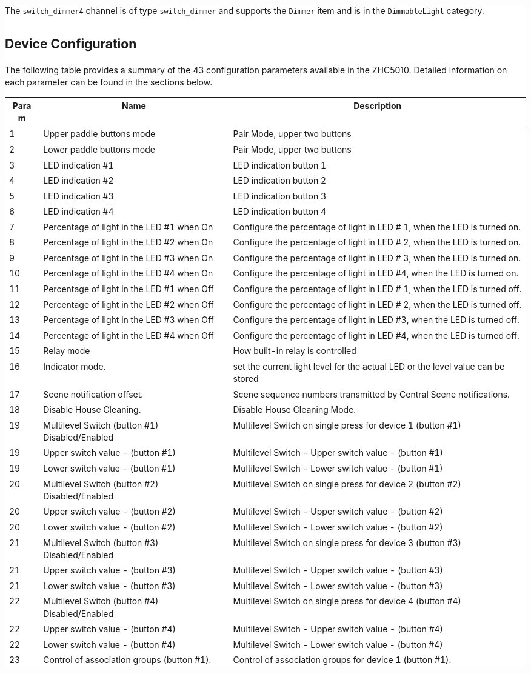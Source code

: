 The ```switch_dimmer4``` channel is of type ```switch_dimmer``` and supports the ```Dimmer``` item and is in the ```DimmableLight``` category.



## Device Configuration

The following table provides a summary of the 43 configuration parameters available in the ZHC5010.
Detailed information on each parameter can be found in the sections below.

| Param | Name  | Description |
|-------|-------|-------------|
| 1 | Upper paddle buttons mode | Pair Mode, upper two buttons |
| 2 | Lower paddle buttons mode | Pair Mode, upper two buttons |
| 3 | LED indication #1 | LED indication button 1 |
| 4 | LED indication #2 | LED indication button 2 |
| 5 | LED indication #3 | LED indication button 3 |
| 6 | LED indication #4 | LED indication button 4 |
| 7 | Percentage of light in the LED #1 when On | Configure the percentage of light in LED # 1, when the LED is turned on. |
| 8 | Percentage of light in the LED #2 when On | Configure the percentage of light in LED # 2, when the LED is turned on. |
| 9 | Percentage of light in the LED #3 when On | Configure the percentage of light in LED # 3, when the LED is turned on. |
| 10 | Percentage of light in the LED #4 when On | Configure the percentage of light in LED #4, when the LED is turned on. |
| 11 | Percentage of light in the LED #1 when Off | Configure the percentage of light in LED # 1, when the LED is turned off. |
| 12 | Percentage of light in the LED #2 when Off | Configure the percentage of light in LED # 2, when the LED is turned off. |
| 13 | Percentage of light in the LED #3 when Off | Configure the percentage of light in LED #3, when the LED is turned off. |
| 14 | Percentage of light in the LED #4 when Off | Configure the percentage of light in LED #4, when the LED is turned off. |
| 15 | Relay mode | How built-in relay is controlled |
| 16 | Indicator mode. | set the current light level for the actual LED or the level value can be stored |
| 17 | Scene notification offset. | Scene sequence numbers transmitted by Central Scene notifications. |
| 18 | Disable House Cleaning. | Disable House Cleaning Mode. |
| 19 | Multilevel Switch (button #1) Disabled/Enabled | Multilevel Switch on single press for device 1 (button #1) |
| 19 | Upper switch value - (button #1) | Multilevel Switch - Upper switch value - (button #1) |
| 19 | Lower switch value - (button #1) | Multilevel Switch - Lower switch value - (button #1) |
| 20 | Multilevel Switch (button #2) Disabled/Enabled | Multilevel Switch on single press for device 2 (button #2) |
| 20 | Upper switch value - (button #2) | Multilevel Switch - Upper switch value - (button #2) |
| 20 | Lower switch value - (button #2) | Multilevel Switch - Lower switch value - (button #2) |
| 21 | Multilevel Switch (button #3) Disabled/Enabled | Multilevel Switch on single press for device 3 (button #3) |
| 21 | Upper switch value - (button #3) | Multilevel Switch - Upper switch value - (button #3) |
| 21 | Lower switch value - (button #3) | Multilevel Switch - Lower switch value - (button #3) |
| 22 | Multilevel Switch (button #4) Disabled/Enabled | Multilevel Switch on single press for device 4 (button #4) |
| 22 | Upper switch value - (button #4) | Multilevel Switch - Upper switch value - (button #4) |
| 22 |  Lower switch value - (button #4) | Multilevel Switch - Lower switch value - (button #4) |
| 23 | Control of association groups (button #1). | Control of association groups for device 1 (button #1). |
